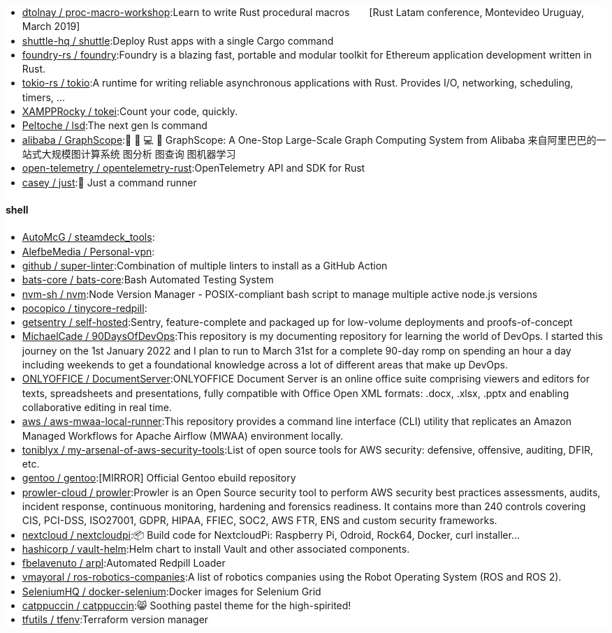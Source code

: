 * [dtolnay / proc-macro-workshop](https://github.com/dtolnay/proc-macro-workshop):Learn to write Rust procedural macros  [Rust Latam conference, Montevideo Uruguay, March 2019]
* [shuttle-hq / shuttle](https://github.com/shuttle-hq/shuttle):Deploy Rust apps with a single Cargo command
* [foundry-rs / foundry](https://github.com/foundry-rs/foundry):Foundry is a blazing fast, portable and modular toolkit for Ethereum application development written in Rust.
* [tokio-rs / tokio](https://github.com/tokio-rs/tokio):A runtime for writing reliable asynchronous applications with Rust. Provides I/O, networking, scheduling, timers, ...
* [XAMPPRocky / tokei](https://github.com/XAMPPRocky/tokei):Count your code, quickly.
* [Peltoche / lsd](https://github.com/Peltoche/lsd):The next gen ls command
* [alibaba / GraphScope](https://github.com/alibaba/GraphScope):🔨
🍇
💻
🚀
GraphScope: A One-Stop Large-Scale Graph Computing System from Alibaba 来自阿里巴巴的一站式大规模图计算系统 图分析 图查询 图机器学习
* [open-telemetry / opentelemetry-rust](https://github.com/open-telemetry/opentelemetry-rust):OpenTelemetry API and SDK for Rust
* [casey / just](https://github.com/casey/just):🤖
Just a command runner

#### shell
* [AutoMcG / steamdeck_tools](https://github.com/AutoMcG/steamdeck_tools):
* [AlefbeMedia / Personal-vpn](https://github.com/AlefbeMedia/Personal-vpn):
* [github / super-linter](https://github.com/github/super-linter):Combination of multiple linters to install as a GitHub Action
* [bats-core / bats-core](https://github.com/bats-core/bats-core):Bash Automated Testing System
* [nvm-sh / nvm](https://github.com/nvm-sh/nvm):Node Version Manager - POSIX-compliant bash script to manage multiple active node.js versions
* [pocopico / tinycore-redpill](https://github.com/pocopico/tinycore-redpill):
* [getsentry / self-hosted](https://github.com/getsentry/self-hosted):Sentry, feature-complete and packaged up for low-volume deployments and proofs-of-concept
* [MichaelCade / 90DaysOfDevOps](https://github.com/MichaelCade/90DaysOfDevOps):This repository is my documenting repository for learning the world of DevOps. I started this journey on the 1st January 2022 and I plan to run to March 31st for a complete 90-day romp on spending an hour a day including weekends to get a foundational knowledge across a lot of different areas that make up DevOps.
* [ONLYOFFICE / DocumentServer](https://github.com/ONLYOFFICE/DocumentServer):ONLYOFFICE Document Server is an online office suite comprising viewers and editors for texts, spreadsheets and presentations, fully compatible with Office Open XML formats: .docx, .xlsx, .pptx and enabling collaborative editing in real time.
* [aws / aws-mwaa-local-runner](https://github.com/aws/aws-mwaa-local-runner):This repository provides a command line interface (CLI) utility that replicates an Amazon Managed Workflows for Apache Airflow (MWAA) environment locally.
* [toniblyx / my-arsenal-of-aws-security-tools](https://github.com/toniblyx/my-arsenal-of-aws-security-tools):List of open source tools for AWS security: defensive, offensive, auditing, DFIR, etc.
* [gentoo / gentoo](https://github.com/gentoo/gentoo):[MIRROR] Official Gentoo ebuild repository
* [prowler-cloud / prowler](https://github.com/prowler-cloud/prowler):Prowler is an Open Source security tool to perform AWS security best practices assessments, audits, incident response, continuous monitoring, hardening and forensics readiness. It contains more than 240 controls covering CIS, PCI-DSS, ISO27001, GDPR, HIPAA, FFIEC, SOC2, AWS FTR, ENS and custom security frameworks.
* [nextcloud / nextcloudpi](https://github.com/nextcloud/nextcloudpi):📦
Build code for NextcloudPi: Raspberry Pi, Odroid, Rock64, Docker, curl installer...
* [hashicorp / vault-helm](https://github.com/hashicorp/vault-helm):Helm chart to install Vault and other associated components.
* [fbelavenuto / arpl](https://github.com/fbelavenuto/arpl):Automated Redpill Loader
* [vmayoral / ros-robotics-companies](https://github.com/vmayoral/ros-robotics-companies):A list of robotics companies using the Robot Operating System (ROS and ROS 2).
* [SeleniumHQ / docker-selenium](https://github.com/SeleniumHQ/docker-selenium):Docker images for Selenium Grid
* [catppuccin / catppuccin](https://github.com/catppuccin/catppuccin):😸
Soothing pastel theme for the high-spirited!
* [tfutils / tfenv](https://github.com/tfutils/tfenv):Terraform version manager